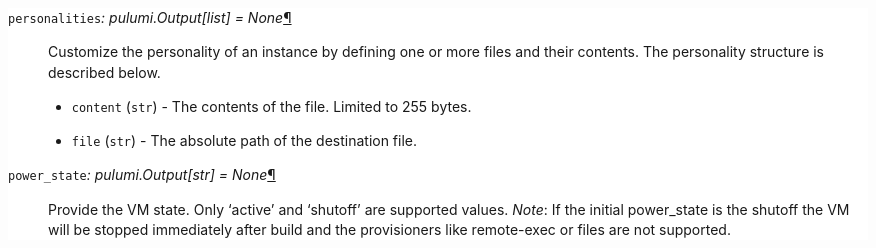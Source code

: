 <dl class="py attribute">
<dt id="pulumi_openstack.compute.Instance.personalities">
<code class="sig-name descname">personalities</code><em class="property">: pulumi.Output[list]</em><em class="property"> = None</em><a class="headerlink" href="#pulumi_openstack.compute.Instance.personalities" title="Permalink to this definition">¶</a></dt>
<dd><p>Customize the personality of an instance by
defining one or more files and their contents. The personality structure
is described below.</p>
<ul class="simple">
<li><p><code class="docutils literal notranslate"><span class="pre">content</span></code> (<code class="docutils literal notranslate"><span class="pre">str</span></code>) - The contents of the file. Limited to 255 bytes.</p></li>
<li><p><code class="docutils literal notranslate"><span class="pre">file</span></code> (<code class="docutils literal notranslate"><span class="pre">str</span></code>) - The absolute path of the destination file.</p></li>
</ul>
</dd></dl>

<dl class="py attribute">
<dt id="pulumi_openstack.compute.Instance.power_state">
<code class="sig-name descname">power_state</code><em class="property">: pulumi.Output[str]</em><em class="property"> = None</em><a class="headerlink" href="#pulumi_openstack.compute.Instance.power_state" title="Permalink to this definition">¶</a></dt>
<dd><p>Provide the VM state. Only ‘active’ and ‘shutoff’
are supported values. <em>Note</em>: If the initial power_state is the shutoff
the VM will be stopped immediately after build and the provisioners like
remote-exec or files are not supported.</p>
</dd></dl>

<dl class="py attribute">
<dt id="pulumi_openstack.compute.Instance.region">
